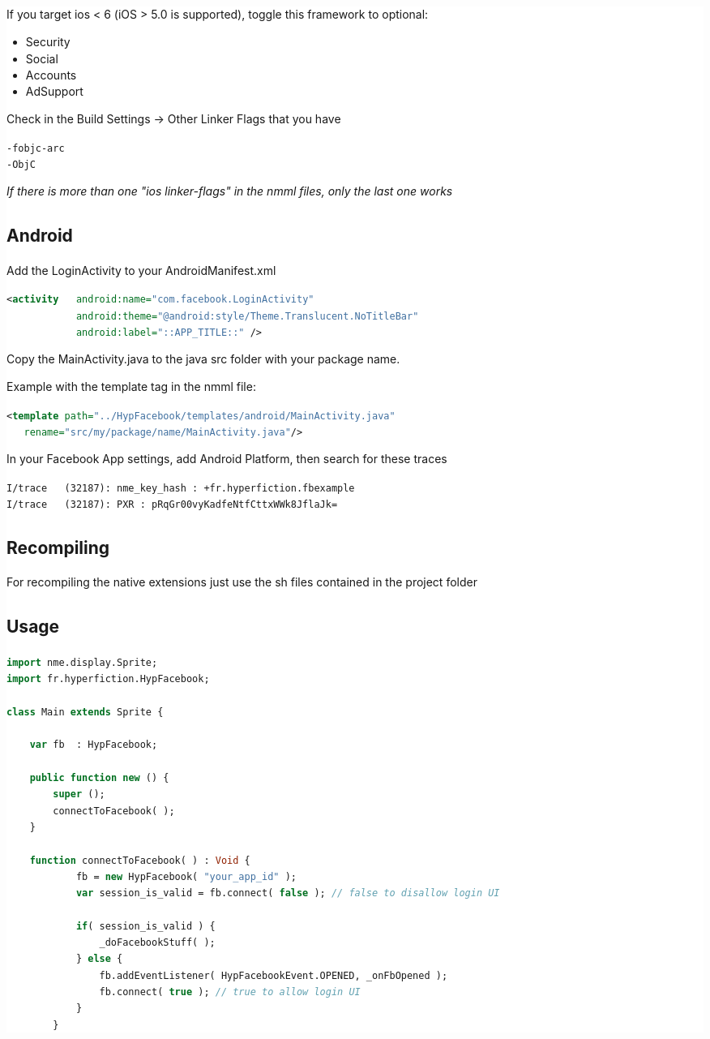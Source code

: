 If you target ios < 6 (iOS > 5.0 is supported), toggle this framework to optional:
- Security
- Social
- Accounts
- AdSupport

Check in the Build Settings -> Other Linker Flags that you have 
```
-fobjc-arc
-ObjC
```
_If there is more than one "ios linker-flags" in the nmml files, only the last one works_

Android
-------
Add the LoginActivity to your AndroidManifest.xml

```xml
<activity   android:name="com.facebook.LoginActivity"
            android:theme="@android:style/Theme.Translucent.NoTitleBar"
            android:label="::APP_TITLE::" />
````

Copy the MainActivity.java to the java src folder with your package name.

Example with the template tag in the nmml file:

```xml
<template path="../HypFacebook/templates/android/MainActivity.java"
   rename="src/my/package/name/MainActivity.java"/>

```

In your Facebook App settings, add Android Platform, then search for these traces
```
I/trace   (32187): nme_key_hash : +fr.hyperfiction.fbexample 
I/trace   (32187): PXR : pRqGr00vyKadfeNtfCttxWWk8JflaJk=
```

Recompiling
-----------
For recompiling the native extensions just use the sh files contained in the project folder

Usage
-----
```haxe
import nme.display.Sprite;
import fr.hyperfiction.HypFacebook;

class Main extends Sprite {
	
	var fb  : HypFacebook;
	
	public function new () {
		super ();
		connectToFacebook( );
	}
	
	function connectToFacebook( ) : Void {
        	fb = new HypFacebook( "your_app_id" );
        	var session_is_valid = fb.connect( false ); // false to disallow login UI

	        if( session_is_valid ) {
	            _doFacebookStuff( );
	        } else {
	            fb.addEventListener( HypFacebookEvent.OPENED, _onFbOpened );
	            fb.connect( true ); // true to allow login UI
	        }
    	}
```
